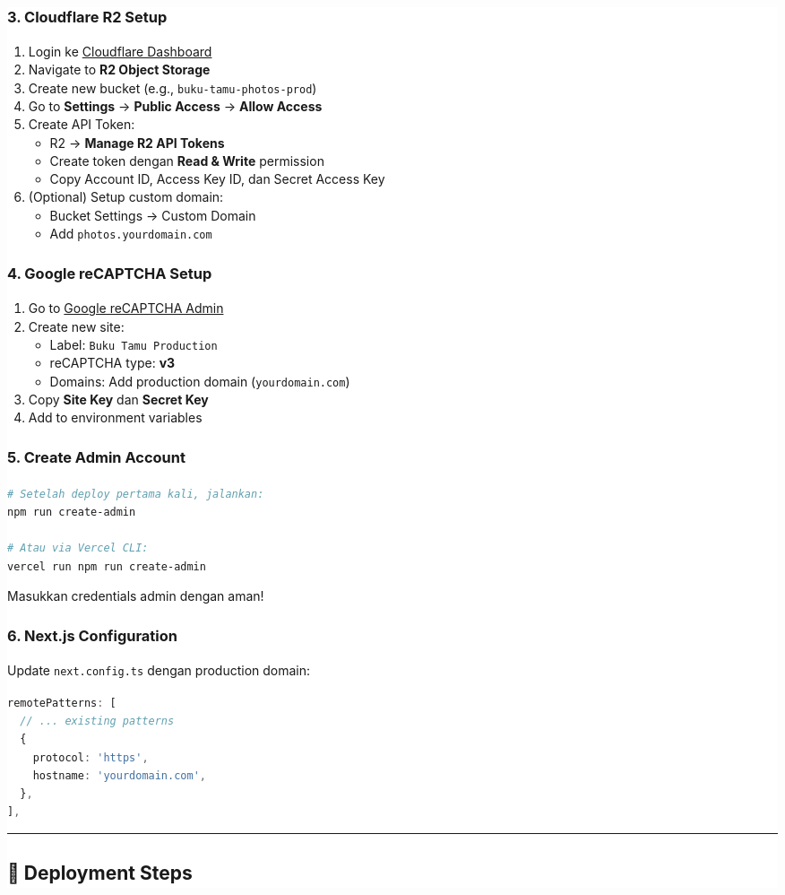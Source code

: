 ### 3. Cloudflare R2 Setup

1. Login ke [Cloudflare Dashboard](https://dash.cloudflare.com)
2. Navigate to **R2 Object Storage**
3. Create new bucket (e.g., `buku-tamu-photos-prod`)
4. Go to **Settings** → **Public Access** → **Allow Access**
5. Create API Token:
   - R2 → **Manage R2 API Tokens**
   - Create token dengan **Read & Write** permission
   - Copy Account ID, Access Key ID, dan Secret Access Key
6. (Optional) Setup custom domain:
   - Bucket Settings → Custom Domain
   - Add `photos.yourdomain.com`

### 4. Google reCAPTCHA Setup

1. Go to [Google reCAPTCHA Admin](https://www.google.com/recaptcha/admin/create)
2. Create new site:
   - Label: `Buku Tamu Production`
   - reCAPTCHA type: **v3**
   - Domains: Add production domain (`yourdomain.com`)
3. Copy **Site Key** dan **Secret Key**
4. Add to environment variables

### 5. Create Admin Account

```bash
# Setelah deploy pertama kali, jalankan:
npm run create-admin

# Atau via Vercel CLI:
vercel run npm run create-admin
```

Masukkan credentials admin dengan aman!

### 6. Next.js Configuration

Update `next.config.ts` dengan production domain:

```typescript
remotePatterns: [
  // ... existing patterns
  {
    protocol: 'https',
    hostname: 'yourdomain.com',
  },
],
```

---

## 🔧 Deployment Steps
